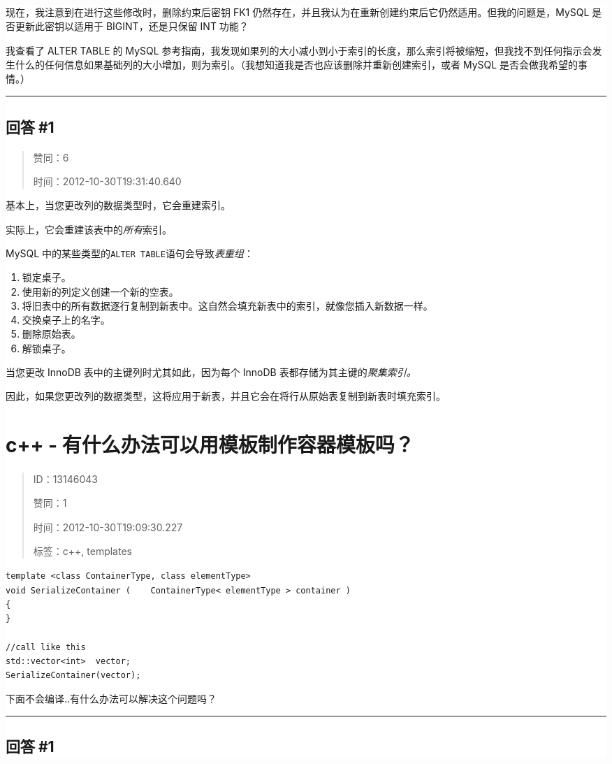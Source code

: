 现在，我注意到在进行这些修改时，删除约束后密钥 FK1 仍然存在，并且我认为在重新创建约束后它仍然适用。但我的问题是，MySQL 是否更新此密钥以适用于 BIGINT，还是只保留 INT 功能？

我查看了 ALTER TABLE 的 MySQL 参考指南，我发现如果列的大小减小到小于索引的长度，那么索引将被缩短，但我找不到任何指示会发生什么的任何信息如果基础列的大小增加，则为索引。（我想知道我是否也应该删除并重新创建索引，或者 MySQL 是否会做我希望的事情。）

* * *

## 回答 #1

> 赞同：6
> 
> 时间：2012-10-30T19:31:40.640

基本上，当您更改列的数据类型时，它会重建索引。

实际上，它会重建该表中的*所有*索引。

MySQL 中的某些类型的`ALTER TABLE`语句会导致*表重组*：

1.  锁定桌子。
2.  使用新的列定义创建一个新的空表。
3.  将旧表中的所有数据逐行复制到新表中。这自然会填充新表中的索引，就像您插入新数据一样。
4.  交换桌子上的名字。
5.  删除原始表。
6.  解锁桌子。

当您更改 InnoDB 表中的主键列时尤其如此，因为每个 InnoDB 表都存储为其主键的*聚集索引。*

因此，如果您更改列的数据类型，这将应用于新表，并且它会在将行从原始表复制到新表时填充索引。

# c++ - 有什么办法可以用模板制作容器模板吗？

> ID：13146043
> 
> 赞同：1
> 
> 时间：2012-10-30T19:09:30.227
> 
> 标签：c++, templates

```
template <class ContainerType, class elementType>
void SerializeContainer (    ContainerType< elementType > container )
{
}

//call like this 
std::vector<int>  vector;
SerializeContainer(vector); 
```

下面不会编译..有什么办法可以解决这个问题吗？

* * *

## 回答 #1
